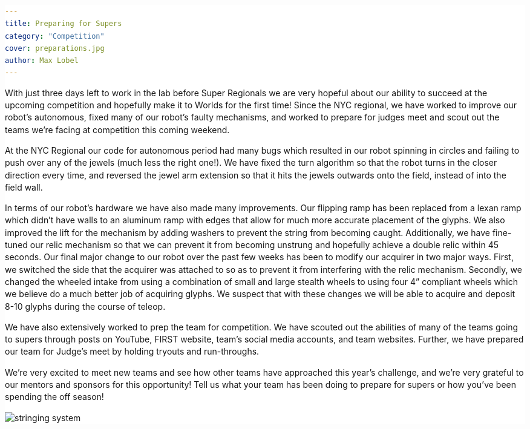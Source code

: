 ```yaml
---
title: Preparing for Supers
category: "Competition"
cover: preparations.jpg
author: Max Lobel
---
```


With just three days left to work in the lab before Super Regionals we are very hopeful about our ability to succeed at the upcoming competition and hopefully make it to Worlds for the first time! Since the NYC regional, we have worked to improve our robot’s autonomous, fixed many of our robot’s faulty mechanisms, and worked to prepare for judges meet and scout out the teams we’re facing at competition this coming weekend.

At the NYC Regional our code for autonomous period had many bugs which resulted in our robot spinning in circles and failing to push over any of the jewels (much less the right one!). We have fixed the turn algorithm so that the robot turns in the closer direction every time, and reversed the jewel arm extension so that it hits the jewels outwards onto the field, instead of into the field wall.

In terms of our robot’s hardware we have also made many improvements. Our flipping ramp has been replaced from a lexan ramp which didn’t have walls to an aluminum ramp with edges that allow for much more accurate placement of the glyphs. We also improved the lift for the mechanism by adding washers to prevent the string from becoming caught. Additionally, we have fine-tuned our relic mechanism so that we can prevent it from becoming unstrung and hopefully achieve a double relic within 45 seconds. Our final major change to our robot over the past few weeks has been to modify our acquirer in two major ways. First, we switched the side that the acquirer was attached to so as to prevent it from interfering with the relic mechanism. Secondly, we changed the wheeled intake from using a combination of small and large stealth wheels to using four 4” compliant wheels which we believe do a much better job of acquiring glyphs. We suspect that with these changes we will be able to acquire and deposit 8-10 glyphs during the course of teleop.

We have also extensively worked to prep the team for competition. We have scouted out the abilities of many of the teams going to supers through posts on YouTube, FIRST website, team’s social media accounts, and team websites. Further, we have prepared our team for Judge’s meet by holding tryouts and run-throughs.

We’re very excited to meet new teams and see how other teams have approached this year’s challenge, and we’re very grateful to our mentors and sponsors for this opportunity! Tell us what your team has been doing to prepare for supers or how you’ve been spending the off season!

<img src="htps://imgur.com/R26kksh.jpg" alt="stringing system" width="100%"/>
